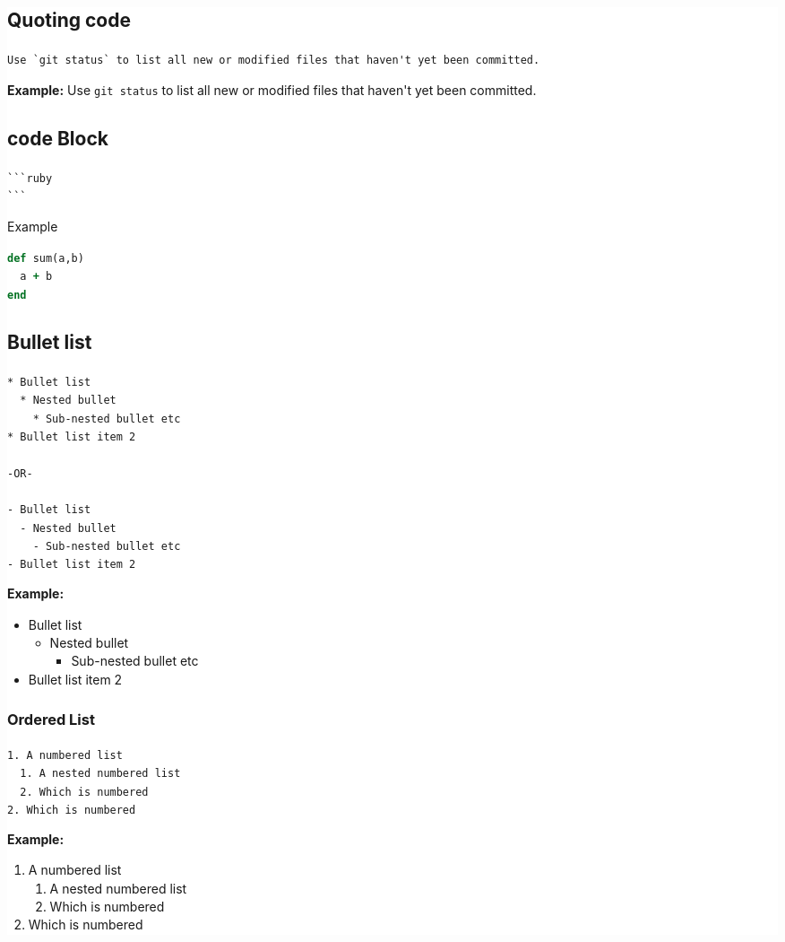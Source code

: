## Quoting code

    Use `git status` to list all new or modified files that haven't yet been committed.

**Example:** Use `git status` to list all new or modified files that haven't yet been committed.

## code Block

    ```ruby
    ```

Example

```ruby
def sum(a,b)
  a + b
end
```

## Bullet list

```
* Bullet list
  * Nested bullet
    * Sub-nested bullet etc
* Bullet list item 2

-OR-

- Bullet list
  - Nested bullet
    - Sub-nested bullet etc
- Bullet list item 2
```

**Example:**

- Bullet list
  - Nested bullet
    - Sub-nested bullet etc
- Bullet list item 2

### Ordered List

```
1. A numbered list
  1. A nested numbered list
  2. Which is numbered
2. Which is numbered
```

**Example:**

1. A numbered list
   1. A nested numbered list
   2. Which is numbered
2. Which is numbered
